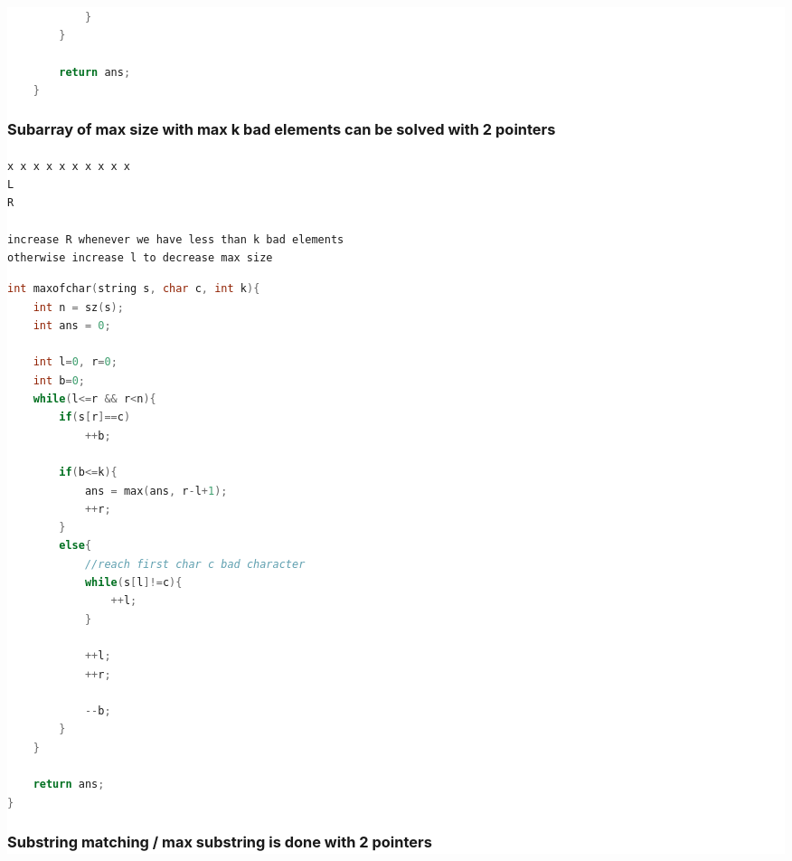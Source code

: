 ```c++
			}
		}

		return ans;
    }
```




### Subarray of max size with max k bad elements can be solved with 2 pointers
	x x x x x x x x x x
	L				  
	R

	increase R whenever we have less than k bad elements
	otherwise increase l to decrease max size

```c++
int maxofchar(string s, char c, int k){
	int n = sz(s);
	int ans = 0;

	int l=0, r=0;
	int b=0;
	while(l<=r && r<n){
		if(s[r]==c)
			++b;

		if(b<=k){
			ans = max(ans, r-l+1);
			++r;
		}
		else{
			//reach first char c bad character
			while(s[l]!=c){
				++l;
			}

			++l;
			++r;

			--b;
		}
	}

	return ans;
}
```



### Substring matching / max substring is done with 2 pointers
